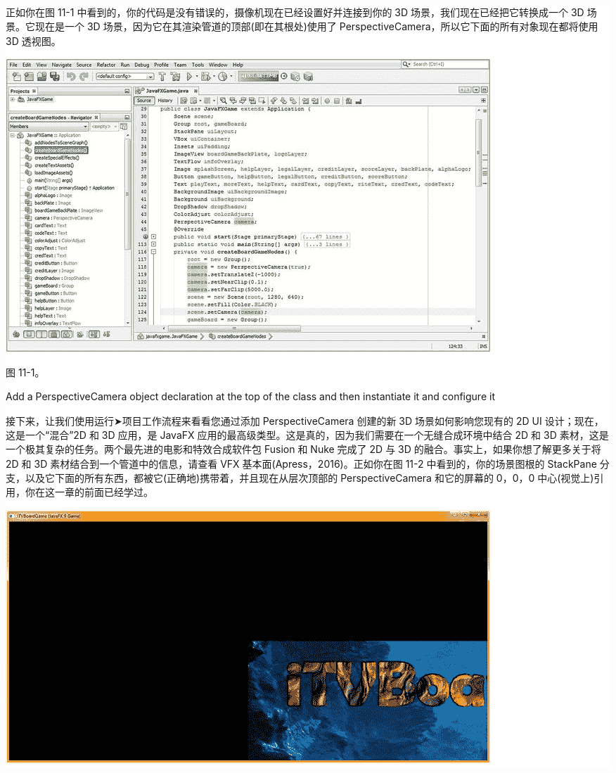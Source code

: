 正如你在图 11-1 中看到的，你的代码是没有错误的，摄像机现在已经设置好并连接到你的 3D 场景，我们现在已经把它转换成一个 3D 场景。它现在是一个 3D 场景，因为它在其渲染管道的顶部(即在其根处)使用了 PerspectiveCamera，所以它下面的所有对象现在都将使用 3D 透视图。

![A336284_1_En_11_Fig1_HTML.jpg](img/A336284_1_En_11_Fig1_HTML.jpg)

图 11-1。

Add a PerspectiveCamera object declaration at the top of the class and then instantiate it and configure it

接下来，让我们使用运行➤项目工作流程来看看您通过添加 PerspectiveCamera 创建的新 3D 场景如何影响您现有的 2D UI 设计；现在，这是一个“混合”2D 和 3D 应用，是 JavaFX 应用的最高级类型。这是真的，因为我们需要在一个无缝合成环境中结合 2D 和 3D 素材，这是一个极其复杂的任务。两个最先进的电影和特效合成软件包 Fusion 和 Nuke 完成了 2D 与 3D 的融合。事实上，如果你想了解更多关于将 2D 和 3D 素材结合到一个管道中的信息，请查看 VFX 基本面(Apress，2016)。正如你在图 11-2 中看到的，你的场景图根的 StackPane 分支，以及它下面的所有东西，都被它(正确地)携带着，并且现在从层次顶部的 PerspectiveCamera 和它的屏幕的 0，0，0 中心(视觉上)引用，你在这一章的前面已经学过。

![A336284_1_En_11_Fig2_HTML.jpg](img/A336284_1_En_11_Fig2_HTML.jpg)
